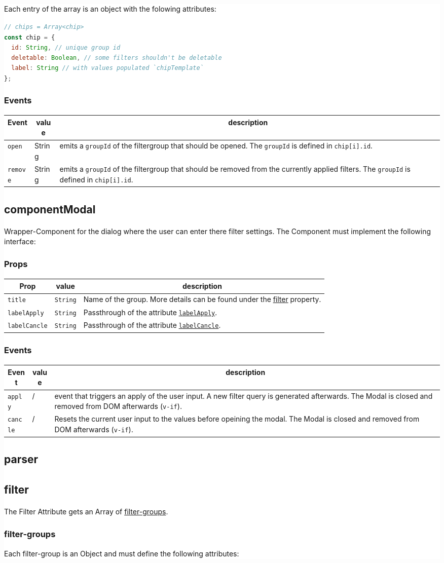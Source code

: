 Each entry of the array is an object with the folowing attributes:

```js
// chips = Array<chip>
const chip = {
  id: String, // unique group id
  deletable: Boolean, // some filters shouldn't be deletable
  label: String // with values populated `chipTemplate`
};
```

### Events

| Event    | value  | description                                                                                                                               |
| -------- | ------ | ----------------------------------------------------------------------------------------------------------------------------------------- |
| `open`   | String | emits a `groupId` of the filtergroup that should be opened. The `groupId` is defined in `chip[i].id`.                                     |
| `remove` | String | emits a `groupId` of the filtergroup that should be removed from the currently applied filters. The `groupId` is defined in `chip[i].id`. |

## componentModal

Wrapper-Component for the dialog where the user can enter there filter settings. The Component must implement the following interface:

### Props

| Prop          | value    | description                                                                        |
| ------------- | -------- | ---------------------------------------------------------------------------------- |
| `title`       | `String` | Name of the group. More details can be found under the [filter](#filter) property. |
| `labelApply`  | `String` | Passthrough of the attribute [`labelApply`](#labelApply).                          |
| `labelCancle` | `String` | Passthrough of the attribute [`labelCancle`](#labelCancle).                        |

### Events

| Event    | value | description                                                                                                                                               |
| -------- | ----- | --------------------------------------------------------------------------------------------------------------------------------------------------------- |
| `apply`  | /     | event that triggers an apply of the user input. A new filter query is generated afterwards. The Modal is closed and removed from DOM afterwards (`v-if`). |
| `cancle` | /     | Resets the current user input to the values before opeining the modal. The Modal is closed and removed from DOM afterwards (`v-if`).                      |

## parser

## filter

The Filter Attribute gets an Array of [filter-groups](#filter-groups).

### filter-groups

Each filter-group is an Object and must define the following attributes:
